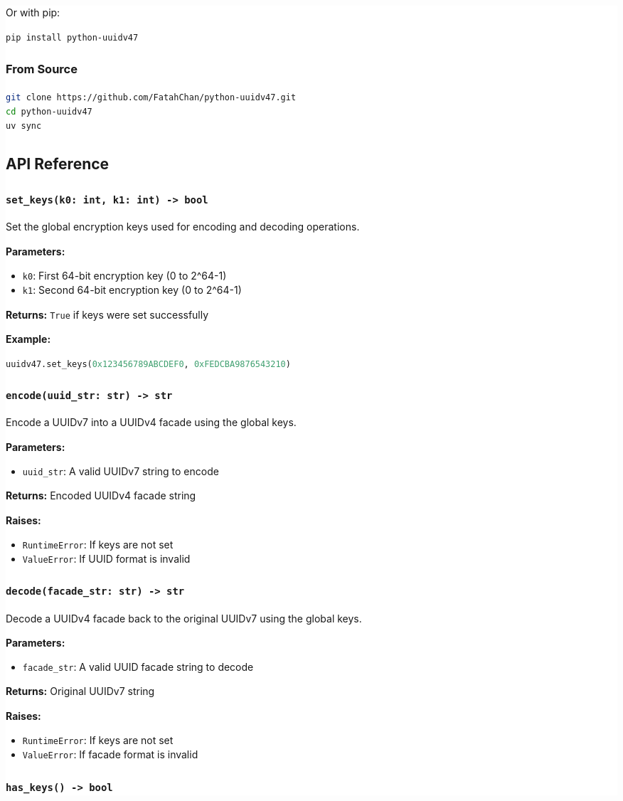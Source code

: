 Or with pip:
```bash
pip install python-uuidv47
```

### From Source

```bash
git clone https://github.com/FatahChan/python-uuidv47.git
cd python-uuidv47
uv sync
```

## API Reference

### `set_keys(k0: int, k1: int) -> bool`

Set the global encryption keys used for encoding and decoding operations.

**Parameters:**
- `k0`: First 64-bit encryption key (0 to 2^64-1)
- `k1`: Second 64-bit encryption key (0 to 2^64-1)

**Returns:** `True` if keys were set successfully

**Example:**
```python
uuidv47.set_keys(0x123456789ABCDEF0, 0xFEDCBA9876543210)
```

### `encode(uuid_str: str) -> str`

Encode a UUIDv7 into a UUIDv4 facade using the global keys.

**Parameters:**
- `uuid_str`: A valid UUIDv7 string to encode

**Returns:** Encoded UUIDv4 facade string

**Raises:**
- `RuntimeError`: If keys are not set
- `ValueError`: If UUID format is invalid

### `decode(facade_str: str) -> str`

Decode a UUIDv4 facade back to the original UUIDv7 using the global keys.

**Parameters:**
- `facade_str`: A valid UUID facade string to decode

**Returns:** Original UUIDv7 string

**Raises:**
- `RuntimeError`: If keys are not set
- `ValueError`: If facade format is invalid

### `has_keys() -> bool`
